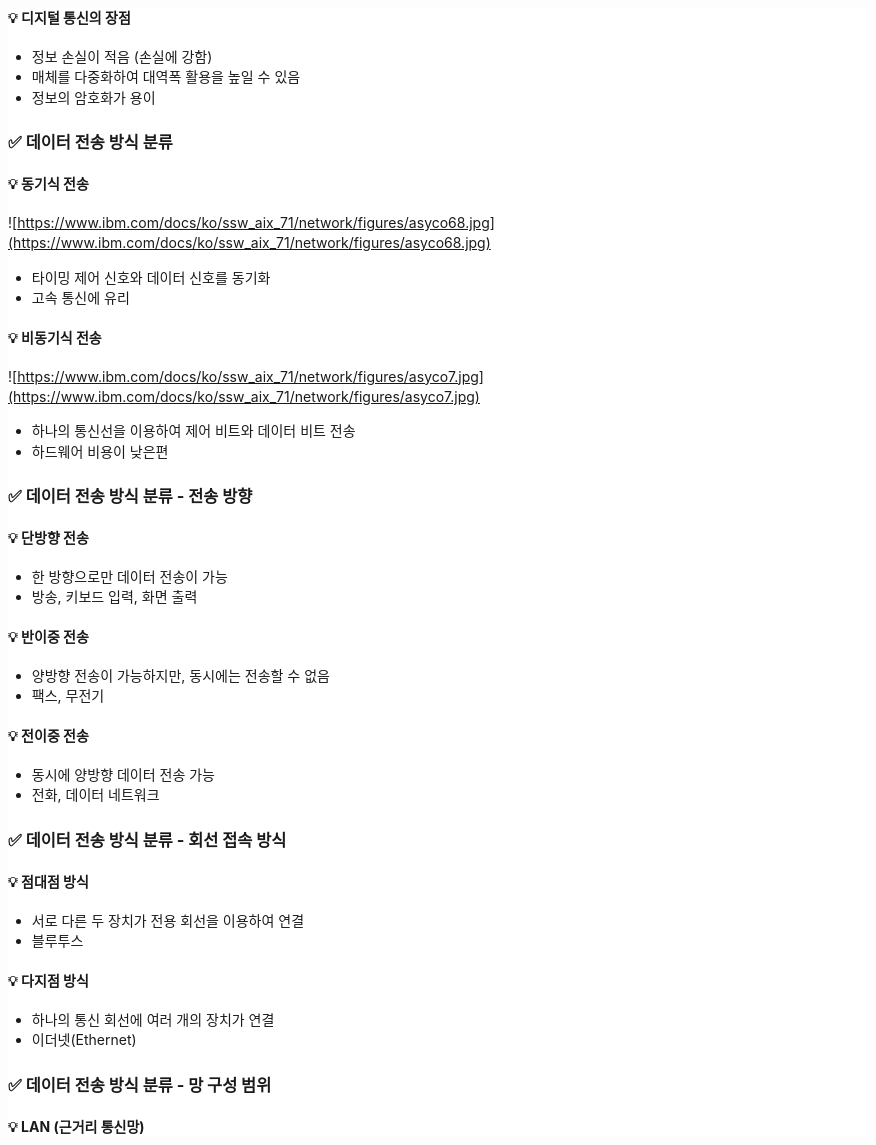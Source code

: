 #### 💡 디지털 통신의 장점

- 정보 손실이 적음 (손실에 강함)
- 매체를 다중화하여 대역폭 활용을 높일 수 있음
- 정보의 암호화가 용이

### ✅ 데이터 전송 방식 분류

#### 💡 동기식 전송

![https://www.ibm.com/docs/ko/ssw_aix_71/network/figures/asyco68.jpg](https://www.ibm.com/docs/ko/ssw_aix_71/network/figures/asyco68.jpg)

- 타이밍 제어 신호와 데이터 신호를 동기화
- 고속 통신에 유리

#### 💡 비동기식 전송

![https://www.ibm.com/docs/ko/ssw_aix_71/network/figures/asyco7.jpg](https://www.ibm.com/docs/ko/ssw_aix_71/network/figures/asyco7.jpg)

- 하나의 통신선을 이용하여 제어 비트와 데이터 비트 전송
- 하드웨어 비용이 낮은편

### ✅ 데이터 전송 방식 분류 - 전송 방향

#### 💡 단방향 전송

- 한 방향으로만 데이터 전송이 가능
- 방송, 키보드 입력, 화면 출력

#### 💡 반이중 전송

- 양방향 전송이 가능하지만, 동시에는 전송할 수 없음
- 팩스, 무전기

#### 💡 전이중 전송

- 동시에 양방향 데이터 전송 가능
- 전화, 데이터 네트워크

### ✅ 데이터 전송 방식 분류 - 회선 접속 방식

#### 💡 점대점 방식

- 서로 다른 두 장치가 전용 회선을 이용하여 연결
- 블루투스

#### 💡 다지점 방식

- 하나의 통신 회선에 여러 개의 장치가 연결
- 이더넷(Ethernet)

### ✅ 데이터 전송 방식 분류 - 망 구성 범위

#### 💡 LAN (근거리 통신망)
